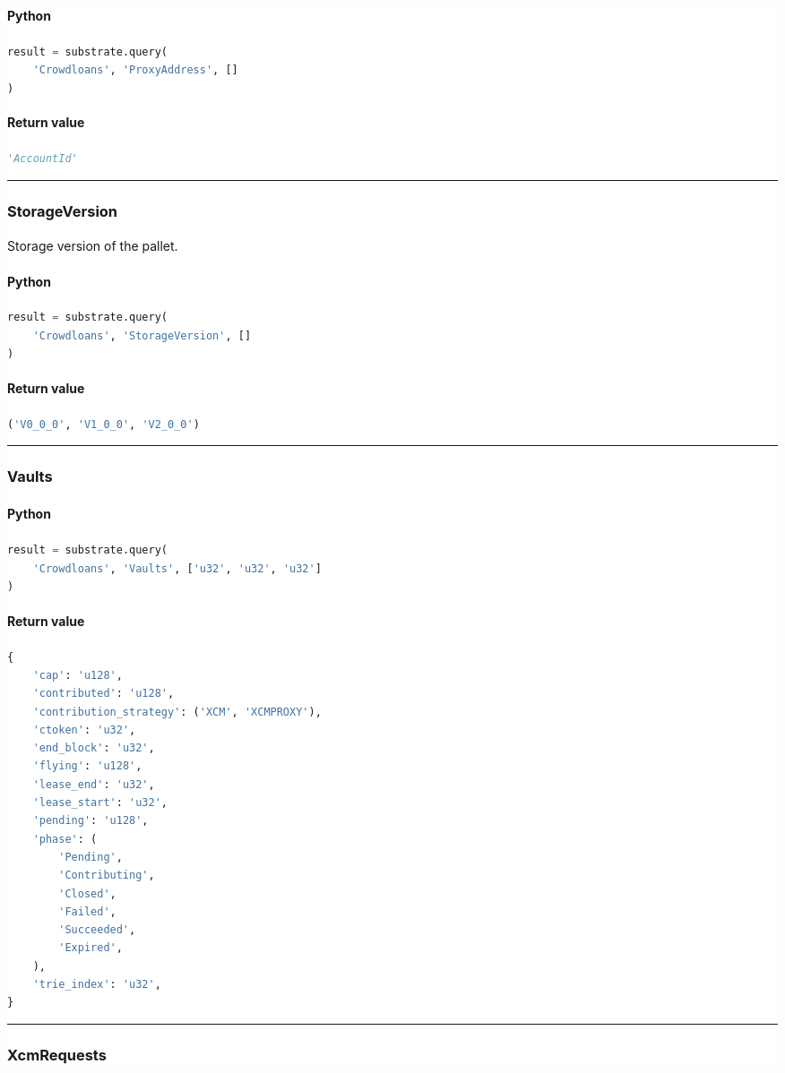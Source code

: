 #### Python
```python
result = substrate.query(
    'Crowdloans', 'ProxyAddress', []
)
```

#### Return value
```python
'AccountId'
```
---------
### StorageVersion
 Storage version of the pallet.

#### Python
```python
result = substrate.query(
    'Crowdloans', 'StorageVersion', []
)
```

#### Return value
```python
('V0_0_0', 'V1_0_0', 'V2_0_0')
```
---------
### Vaults

#### Python
```python
result = substrate.query(
    'Crowdloans', 'Vaults', ['u32', 'u32', 'u32']
)
```

#### Return value
```python
{
    'cap': 'u128',
    'contributed': 'u128',
    'contribution_strategy': ('XCM', 'XCMPROXY'),
    'ctoken': 'u32',
    'end_block': 'u32',
    'flying': 'u128',
    'lease_end': 'u32',
    'lease_start': 'u32',
    'pending': 'u128',
    'phase': (
        'Pending',
        'Contributing',
        'Closed',
        'Failed',
        'Succeeded',
        'Expired',
    ),
    'trie_index': 'u32',
}
```
---------
### XcmRequests
